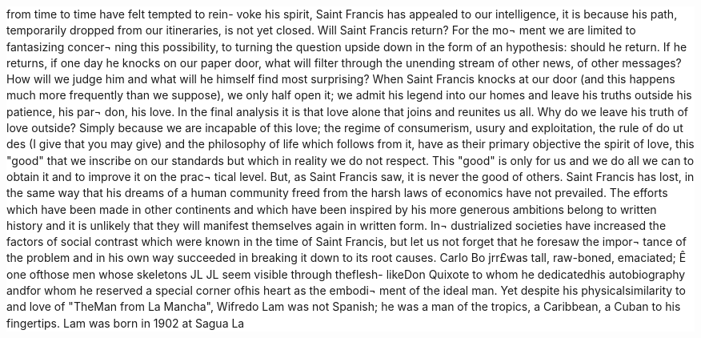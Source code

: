 from time to time have felt tempted to rein-
voke his spirit, Saint Francis has appealed
to our intelligence, it is because his path,
temporarily dropped from our itineraries,
is not yet closed.
Will Saint Francis return? For the mo¬
ment we are limited to fantasizing concer¬
ning this possibility, to turning the question
upside down in the form of an hypothesis:
should he return. If he returns, if one day
he knocks on our paper door, what will filter
through the unending stream of other
news, of other messages? How will we
judge him and what will he himself find
most surprising?
When Saint Francis knocks at our door
(and this happens much more frequently
than we suppose), we only half open it; we
admit his legend into our homes and leave
his truths outside his patience, his par¬
don, his love. In the final analysis it is that
love alone that joins and reunites us all.
Why do we leave his truth of love outside?
Simply because we are incapable of this
love; the regime of consumerism, usury
and exploitation, the rule of do ut des (I give
that you may give) and the philosophy of
life which follows from it, have as their
primary objective the spirit of love, this
"good" that we inscribe on our standards
but which in reality we do not respect. This
"good" is only for us and we do all we can
to obtain it and to improve it on the prac¬
tical level. But, as Saint Francis saw, it is
never the good of others.
Saint Francis has lost, in the same way
that his dreams of a human community
freed from the harsh laws of economics
have not prevailed. The efforts which have
been made in other continents and which
have been inspired by his more generous
ambitions belong to written history and it
is unlikely that they will manifest
themselves again in written form. In¬
dustrialized societies have increased the
factors of social contrast which were
known in the time of Saint Francis, but let
us not forget that he foresaw the impor¬
tance of the problem and in his own way
succeeded in breaking it down to its root
causes.
Carlo Bo
jrr£was tall, raw-boned, emaciated;
Ê one ofthose men whose skeletons
JL JL seem visible through theflesh-
likeDon Quixote to whom he dedicatedhis
autobiography andfor whom he reserved
a special corner ofhis heart as the embodi¬
ment of the ideal man. Yet despite his
physicalsimilarity to and love of "TheMan
from La Mancha", Wifredo Lam was not
Spanish; he was a man of the tropics, a
Caribbean, a Cuban to his fingertips.
Lam was born in 1902 at Sagua La